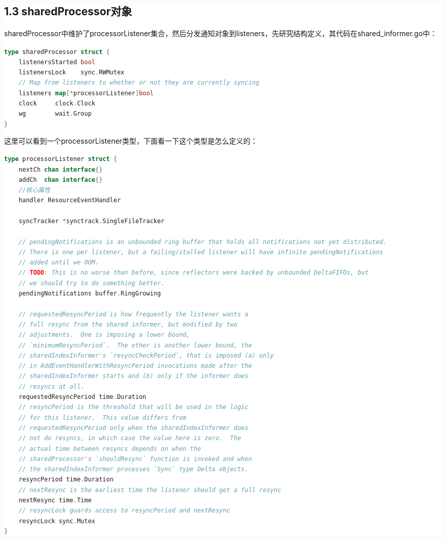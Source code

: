 ## 1.3 sharedProcessor对象

sharedProcessor中维护了processorListener集合，然后分发通知对象到listeners，先研究结构定义，其代码在shared_informer.go中：

```go
type sharedProcessor struct {
    listenersStarted bool
    listenersLock    sync.RWMutex
    // Map from listeners to whether or not they are currently syncing
    listeners map[*processorListener]bool
    clock     clock.Clock
    wg        wait.Group
}
```

这里可以看到一个processorListener类型，下面看一下这个类型是怎么定义的：

```go
type processorListener struct {
    nextCh chan interface{}
    addCh  chan interface{}
    //核心属性
    handler ResourceEventHandler

    syncTracker *synctrack.SingleFileTracker

    // pendingNotifications is an unbounded ring buffer that holds all notifications not yet distributed.
    // There is one per listener, but a failing/stalled listener will have infinite pendingNotifications
    // added until we OOM.
    // TODO: This is no worse than before, since reflectors were backed by unbounded DeltaFIFOs, but
    // we should try to do something better.
    pendingNotifications buffer.RingGrowing

    // requestedResyncPeriod is how frequently the listener wants a
    // full resync from the shared informer, but modified by two
    // adjustments.  One is imposing a lower bound,
    // `minimumResyncPeriod`.  The other is another lower bound, the
    // sharedIndexInformer's `resyncCheckPeriod`, that is imposed (a) only
    // in AddEventHandlerWithResyncPeriod invocations made after the
    // sharedIndexInformer starts and (b) only if the informer does
    // resyncs at all.
    requestedResyncPeriod time.Duration
    // resyncPeriod is the threshold that will be used in the logic
    // for this listener.  This value differs from
    // requestedResyncPeriod only when the sharedIndexInformer does
    // not do resyncs, in which case the value here is zero.  The
    // actual time between resyncs depends on when the
    // sharedProcessor's `shouldResync` function is invoked and when
    // the sharedIndexInformer processes `Sync` type Delta objects.
    resyncPeriod time.Duration
    // nextResync is the earliest time the listener should get a full resync
    nextResync time.Time
    // resyncLock guards access to resyncPeriod and nextResync
    resyncLock sync.Mutex
}
```
